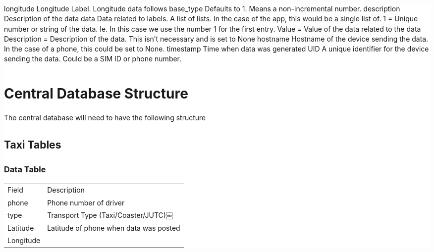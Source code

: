   <tr>
    <td>longitude</td>
    <td>Longitude Label. Longitude data follows</td>
  </tr>
  <tr>
    <td>base_type</td>
    <td>Defaults to 1.  Means a non-incremental number.</td>
  </tr>
  <tr>
    <td>description</td>
    <td>Description of the data</td>
  </tr>
  <tr>
    <td>data</td>
    <td>Data related to labels. A list of lists. In the case of the app, this would be a single list of. 
1 = Unique number or string of the data. Ie. In this case we use the number 1 for the first entry.
Value = Value of the data related to the data
Description = Description of the data. This isn’t necessary and is set to None</td>
  </tr>
  <tr>
    <td>hostname</td>
    <td>Hostname of the device sending the data. In the case of a phone, this could be set to None.</td>
  </tr>
  <tr>
    <td>timestamp</td>
    <td>Time when data was generated</td>
  </tr>
  <tr>
    <td>UID</td>
    <td>A unique identifier for the device sending the data. Could be a SIM ID or phone number.</td>
  </tr>
</table>


# Central Database Structure

The central database will need to have the following structure

## Taxi Tables

### Data Table 

<table>
  <tr>
    <td>Field</td>
    <td>Description</td>
  </tr>
  <tr>
    <td>phone</td>
    <td>Phone number of driver</td>
  </tr>
  <tr>
    <td>type</td>
    <td>Transport Type (Taxi/Coaster/JUTC)￼</td>
  </tr>
  <tr>
    <td>Latitude</td>
    <td>Latitude of phone when data was posted</td>
  </tr>
  <tr>
    <td>Longitude</td>